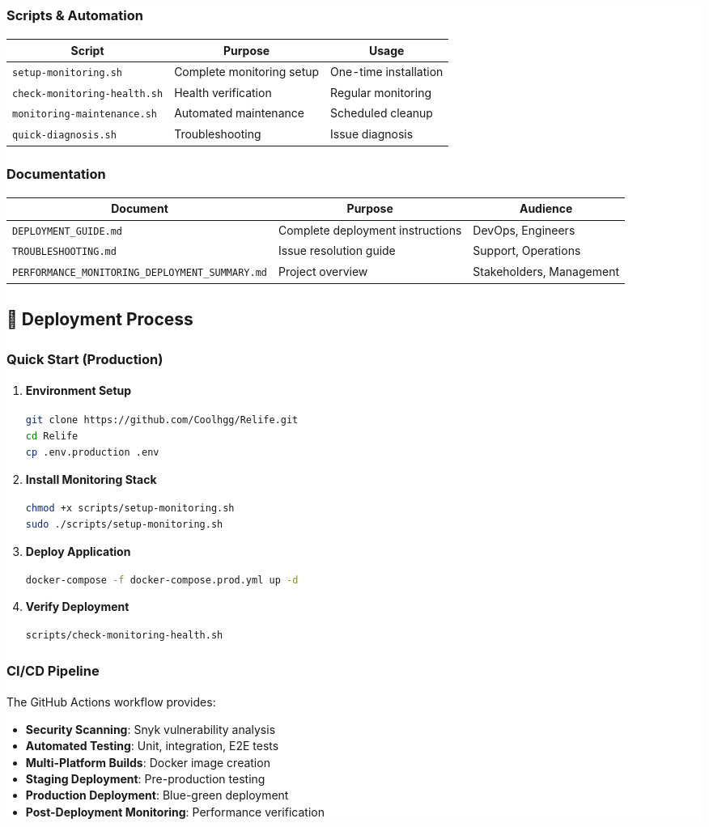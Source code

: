 ### Scripts & Automation

| Script | Purpose | Usage |
|--------|---------|-------|
| `setup-monitoring.sh` | Complete monitoring setup | One-time installation |
| `check-monitoring-health.sh` | Health verification | Regular monitoring |
| `monitoring-maintenance.sh` | Automated maintenance | Scheduled cleanup |
| `quick-diagnosis.sh` | Troubleshooting | Issue diagnosis |

### Documentation

| Document | Purpose | Audience |
|----------|---------|----------|
| `DEPLOYMENT_GUIDE.md` | Complete deployment instructions | DevOps, Engineers |
| `TROUBLESHOOTING.md` | Issue resolution guide | Support, Operations |
| `PERFORMANCE_MONITORING_DEPLOYMENT_SUMMARY.md` | Project overview | Stakeholders, Management |

## 🚀 Deployment Process

### Quick Start (Production)

1. **Environment Setup**
   ```bash
   git clone https://github.com/Coolhgg/Relife.git
   cd Relife
   cp .env.production .env
   ```

2. **Install Monitoring Stack**
   ```bash
   chmod +x scripts/setup-monitoring.sh
   sudo ./scripts/setup-monitoring.sh
   ```

3. **Deploy Application**
   ```bash
   docker-compose -f docker-compose.prod.yml up -d
   ```

4. **Verify Deployment**
   ```bash
   scripts/check-monitoring-health.sh
   ```

### CI/CD Pipeline

The GitHub Actions workflow provides:

- **Security Scanning**: Snyk vulnerability analysis
- **Automated Testing**: Unit, integration, E2E tests
- **Multi-Platform Builds**: Docker image creation
- **Staging Deployment**: Pre-production testing
- **Production Deployment**: Blue-green deployment
- **Post-Deployment Monitoring**: Performance verification
